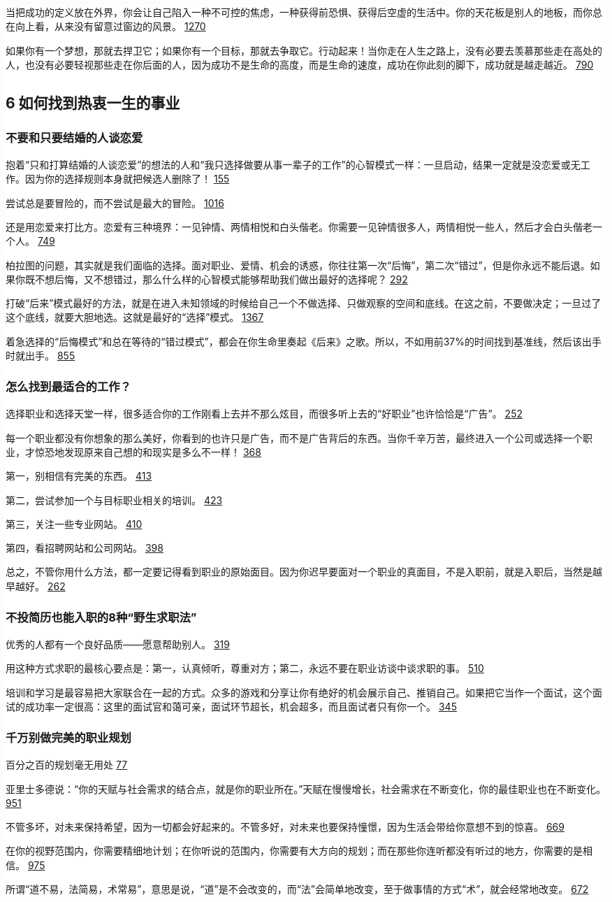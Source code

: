 当把成功的定义放在外界，你会让自己陷入一种不可控的焦虑，一种获得前恐惧、获得后空虚的生活中。你的天花板是别人的地板，而你总在向上看，从来没有留意过窗边的风景。  <u>1270</u>

如果你有一个梦想，那就去捍卫它；如果你有一个目标，那就去争取它。行动起来！当你走在人生之路上，没有必要去羡慕那些走在高处的人，也没有必要轻视那些走在你后面的人，因为成功不是生命的高度，而是生命的速度，成功在你此刻的脚下，成功就是越走越近。  <u>790</u>

## 6 如何找到热衷一生的事业

### 不要和只要结婚的人谈恋爱

抱着“只和打算结婚的人谈恋爱”的想法的人和“我只选择做要从事一辈子的工作”的心智模式一样：一旦启动，结果一定就是没恋爱或无工作。因为你的选择规则本身就把候选人删除了！  <u>155</u>

尝试总是要冒险的，而不尝试是最大的冒险。  <u>1016</u>

还是用恋爱来打比方。恋爱有三种境界：一见钟情、两情相悦和白头偕老。你需要一见钟情很多人，两情相悦一些人，然后才会白头偕老一个人。  <u>749</u>

柏拉图的问题，其实就是我们面临的选择。面对职业、爱情、机会的诱惑，你往往第一次“后悔”，第二次“错过”，但是你永远不能后退。如果你既不想后悔，又不想错过，那么什么样的心智模式能够帮助我们做出最好的选择呢？  <u>292</u>

打破“后来”模式最好的方法，就是在进入未知领域的时候给自己一个不做选择、只做观察的空间和底线。在这之前，不要做决定；一旦过了这个底线，就要大胆地选。这就是最好的“选择”模式。  <u>1367</u>

着急选择的“后悔模式”和总在等待的“错过模式”，都会在你生命里奏起《后来》之歌。所以，不如用前37%的时间找到基准线，然后该出手时就出手。  <u>855</u>

### 怎么找到最适合的工作？

选择职业和选择天堂一样，很多适合你的工作刚看上去并不那么炫目，而很多听上去的“好职业”也许恰恰是“广告”。  <u>252</u>

每一个职业都没有你想象的那么美好，你看到的也许只是广告，而不是广告背后的东西。当你千辛万苦，最终进入一个公司或选择一个职业，才惊恐地发现原来自己想的和现实是多么不一样！  <u>368</u>

第一，别相信有完美的东西。  <u>413</u>

第二，尝试参加一个与目标职业相关的培训。  <u>423</u>

第三，关注一些专业网站。  <u>410</u>

第四，看招聘网站和公司网站。  <u>398</u>

总之，不管你用什么方法，都一定要记得看到职业的原始面目。因为你迟早要面对一个职业的真面目，不是入职前，就是入职后，当然是越早越好。  <u>262</u>

### 不投简历也能入职的8种“野生求职法”

优秀的人都有一个良好品质——愿意帮助别人。  <u>319</u>

用这种方式求职的最核心要点是：第一，认真倾听，尊重对方；第二，永远不要在职业访谈中谈求职的事。  <u>510</u>

培训和学习是最容易把大家联合在一起的方式。众多的游戏和分享让你有绝好的机会展示自己、推销自己。如果把它当作一个面试，这个面试的成功率一定很高：这里的面试官和蔼可亲，面试环节超长，机会超多，而且面试者只有你一个。  <u>345</u>

### 千万别做完美的职业规划

百分之百的规划毫无用处  <u>77</u>

亚里士多德说：“你的天赋与社会需求的结合点，就是你的职业所在。”天赋在慢慢增长，社会需求在不断变化，你的最佳职业也在不断变化。  <u>951</u>

不管多坏，对未来保持希望，因为一切都会好起来的。不管多好，对未来也要保持憧憬，因为生活会带给你意想不到的惊喜。  <u>669</u>

在你的视野范围内，你需要精细地计划；在你听说的范围内，你需要有大方向的规划；而在那些你连听都没有听过的地方，你需要的是相信。  <u>975</u>

所谓“道不易，法简易，术常易”，意思是说，“道”是不会改变的，而“法”会简单地改变，至于做事情的方式“术”，就会经常地改变。  <u>672</u>
